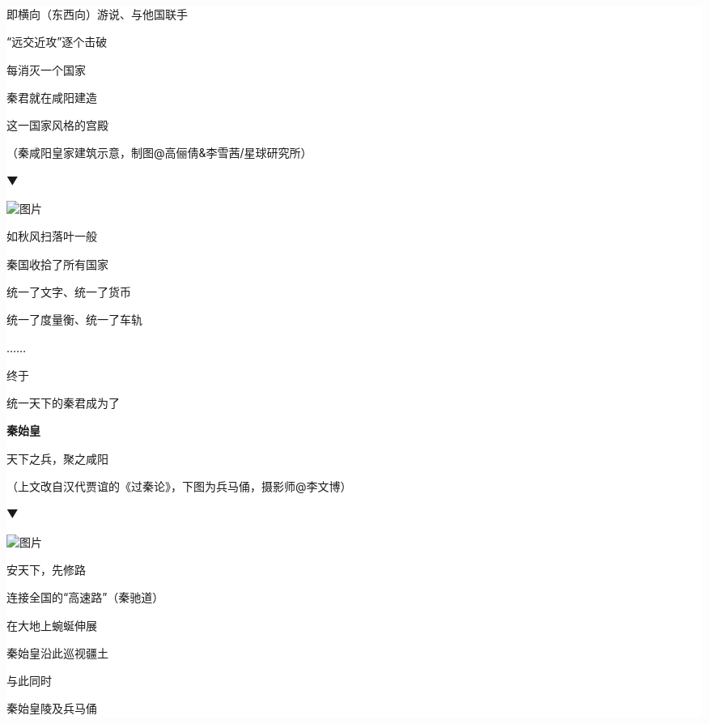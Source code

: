 即横向（东西向）游说、与他国联手

“远交近攻”逐个击破

每消灭一个国家

秦君就在咸阳建造

这一国家风格的宫殿

（秦咸阳皇家建筑示意，制图@高俪倩&李雪茜/星球研究所）  

**************************************************************************************************************************************************************▼**************************************************************************************************************************************************************

![图片](https://mmbiz.qpic.cn/mmbiz_jpg/PziaXk2Dvl05SKjUicvKWv40DNaCr1CuqCqpniajUVThnemo4D47GAqQK8EVbqh9yg6z9vAMKM0v0owr9PtkYzbEA/640?wx_fmt=jpeg&from=appmsg&wxfrom=5&wx_lazy=1&wx_co=1)

  

如秋风扫落叶一般

秦国收拾了所有国家

统一了文字、统一了货币

统一了度量衡、统一了车轨

……

终于

统一天下的秦君成为了

**秦始皇**

天下之兵，聚之咸阳

（上文改自汉代贾谊的《过秦论》，下图为兵马俑，摄影师@李文博）  

**************************************************************************************************************************************************************▼**************************************************************************************************************************************************************

![图片](https://mmbiz.qpic.cn/mmbiz_jpg/PziaXk2Dvl06tkhFCI7FQM4bsIXjqro0OB3gEgQDCZCrHIjficC6fVquqzic2Kx8LvEywHjNwFaxEDIIF63DoLj7Q/640?wx_fmt=jpeg&from=appmsg&wxfrom=5&wx_lazy=1&wx_co=1)

  

安天下，先修路

连接全国的“高速路”（秦驰道）

在大地上蜿蜒伸展

秦始皇沿此巡视疆土

  

与此同时

秦始皇陵及兵马俑
